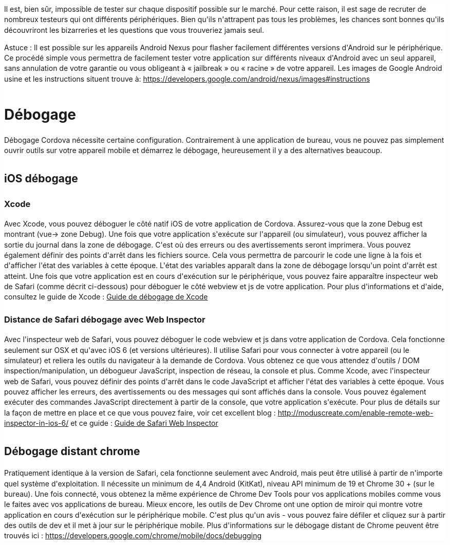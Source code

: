Il est, bien sûr, impossible de tester sur chaque dispositif possible sur le marché. Pour cette raison, il est sage de recruter de nombreux testeurs qui ont différents périphériques. Bien qu'ils n'attrapent pas tous les problèmes, les chances sont bonnes qu'ils découvriront les bizarreries et les questions que vous trouveriez jamais seul.

Astuce : Il est possible sur les appareils Android Nexus pour flasher facilement différentes versions d'Android sur le périphérique. Ce procédé simple vous permettra de facilement tester votre application sur différents niveaux d'Android avec un seul appareil, sans annulation de votre garantie ou vous obligeant à « jailbreak » ou « racine » de votre appareil. Les images de Google Android usine et les instructions situent trouve à: https://developers.google.com/android/nexus/images#instructions

# Débogage

Débogage Cordova nécessite certaine configuration. Contrairement à une application de bureau, vous ne pouvez pas simplement ouvrir outils sur votre appareil mobile et démarrez le débogage, heureusement il y a des alternatives beaucoup.

## iOS débogage

### Xcode

Avec Xcode, vous pouvez déboguer le côté natif iOS de votre application de Cordova. Assurez-vous que la zone Debug est montrant (vue-> zone Debug). Une fois que votre application s'exécute sur l'appareil (ou simulateur), vous pouvez afficher la sortie du journal dans la zone de débogage. C'est où des erreurs ou des avertissements seront imprimera. Vous pouvez également définir des points d'arrêt dans les fichiers source. Cela vous permettra de parcourir le code une ligne à la fois et d'afficher l'état des variables à cette époque. L'état des variables apparaît dans la zone de débogage lorsqu'un point d'arrêt est atteint. Une fois que votre application est en cours d'exécution sur le périphérique, vous pouvez faire apparaître inspecteur web de Safari (comme décrit ci-dessous) pour déboguer le côté webview et js de votre application. Pour plus d'informations et d'aide, consultez le guide de Xcode : [Guide de débogage de Xcode][14]

 [14]: https://developer.apple.com/library/mac/documentation/ToolsLanguages/Conceptual/Xcode_Overview/DebugYourApp/DebugYourApp.html#//apple_ref/doc/uid/TP40010215-CH18-SW1

### Distance de Safari débogage avec Web Inspector

Avec l'inspecteur web de Safari, vous pouvez déboguer le code webview et js dans votre application de Cordova. Cela fonctionne seulement sur OSX et qu'avec iOS 6 (et versions ultérieures). Il utilise Safari pour vous connecter à votre appareil (ou le simulateur) et reliera les outils du navigateur à la demande de Cordova. Vous obtenez ce que vous attendez d'outils / DOM inspection/manipulation, un débogueur JavaScript, inspection de réseau, la console et plus. Comme Xcode, avec l'inspecteur web de Safari, vous pouvez définir des points d'arrêt dans le code JavaScript et afficher l'état des variables à cette époque. Vous pouvez afficher les erreurs, des avertissements ou des messages qui sont affichés dans la console. Vous pouvez également exécuter des commandes JavaScript directement à partir de la console, que votre application s'exécute. Pour plus de détails sur la façon de mettre en place et ce que vous pouvez faire, voir cet excellent blog : <http://moduscreate.com/enable-remote-web-inspector-in-ios-6/> et ce guide : [Guide de Safari Web Inspector][15]

 [15]: https://developer.apple.com/library/safari/documentation/AppleApplications/Conceptual/Safari_Developer_Guide/Introduction/Introduction.html

## Débogage distant chrome

Pratiquement identique à la version de Safari, cela fonctionne seulement avec Android, mais peut être utilisé à partir de n'importe quel système d'exploitation. Il nécessite un minimum de 4,4 Android (KitKat), niveau API minimum de 19 et Chrome 30 + (sur le bureau). Une fois connecté, vous obtenez la même expérience de Chrome Dev Tools pour vos applications mobiles comme vous le faites avec vos applications de bureau. Mieux encore, les outils de Dev Chrome ont une option de miroir qui montre votre application en cours d'exécution sur le périphérique mobile. C'est plus qu'un avis - vous pouvez faire défiler et cliquez sur à partir des outils de dev et il met à jour sur le périphérique mobile. Plus d'informations sur le débogage distant de Chrome peuvent être trouvés ici : <https://developers.google.com/chrome/mobile/docs/debugging>


 [1]: http://cordova.apache.org/#contribute
 [2]: http://angularjs.org
 [3]: http://emberjs.com
 [4]: http://backbonejs.org
 [5]: http://www.telerik.com/kendo-ui
 [6]: http://monaca.mobi/en/
 [7]: http://facebook.github.io/react/
 [8]: http://www.sencha.com/products/touch/
 [9]: http://jquerymobile.com
 [10]: http://caniuse.com/#search=touch
 [11]: http://sintaxi.com/you-half-assed-it
 [12]: http://coenraets.org/blog/2013/10/top-10-performance-techniques-for-phonegap-and-hybrid-apps-slides-available/
 [13]: http://blogs.telerik.com/appbuilder/posts/13-04-23/is-this-thing-on-%28part-1%29
 [16]: https://developer.blackberry.com/html5/documentation/v2_0/debugging_using_web_inspector.html
 [17]: https://hacks.mozilla.org/2014/02/building-cordova-apps-for-firefox-os/
 [18]: https://developer.mozilla.org/en-US/Apps/Tools_and_frameworks/Cordova_support_for_Firefox_OS#Testing_and_debugging
 [19]: http://ionicframework.com/
 [20]: http://goratchet.com/
 [21]: http://topcoat.io
 [22]: https://developer.apple.com/library/ios/documentation/userexperience/conceptual/MobileHIG/index.html
 [23]: https://developer.android.com/designWP8
 [24]: http://dev.windowsphone.com/en-us/design/library
 [25]: http://cordova.apache.org/#news
 [26]: http://cordova.apache.org/#mailing-list
 [27]: https://groups.google.com/forum/#!forum/phonegap